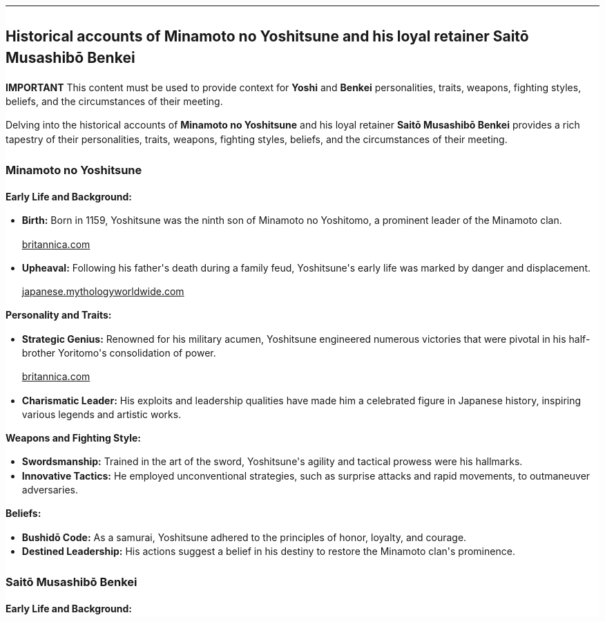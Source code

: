 
* * *

## Historical accounts of **Minamoto no Yoshitsune** and his loyal retainer **Saitō Musashibō Benkei** 

**IMPORTANT**
This content must be used to provide context for **Yoshi** and **Benkei** personalities, traits, weapons, fighting styles, beliefs, and the circumstances of their meeting.

Delving into the historical accounts of **Minamoto no Yoshitsune** and his loyal retainer **Saitō Musashibō Benkei** provides a rich tapestry of their personalities, traits, weapons, fighting styles, beliefs, and the circumstances of their meeting.

### Minamoto no Yoshitsune

**Early Life and Background:**

*   **Birth:** Born in 1159, Yoshitsune was the ninth son of Minamoto no Yoshitomo, a prominent leader of the Minamoto clan.
    
    [britannica.com](https://www.britannica.com/biography/Minamoto-Yoshitsune?utm_source=chatgpt.com)
    
*   **Upheaval:** Following his father's death during a family feud, Yoshitsune's early life was marked by danger and displacement.
    
    [japanese.mythologyworldwide.com](https://japanese.mythologyworldwide.com/the-heroic-journey-of-minamoto-no-yoshitsune-the-legendary-samurai/?utm_source=chatgpt.com)
    

**Personality and Traits:**

*   **Strategic Genius:** Renowned for his military acumen, Yoshitsune engineered numerous victories that were pivotal in his half-brother Yoritomo's consolidation of power.
    
    [britannica.com](https://www.britannica.com/biography/Minamoto-Yoshitsune?utm_source=chatgpt.com)
    
*   **Charismatic Leader:** His exploits and leadership qualities have made him a celebrated figure in Japanese history, inspiring various legends and artistic works.

**Weapons and Fighting Style:**

*   **Swordsmanship:** Trained in the art of the sword, Yoshitsune's agility and tactical prowess were his hallmarks.
*   **Innovative Tactics:** He employed unconventional strategies, such as surprise attacks and rapid movements, to outmaneuver adversaries.

**Beliefs:**

*   **Bushidō Code:** As a samurai, Yoshitsune adhered to the principles of honor, loyalty, and courage.
*   **Destined Leadership:** His actions suggest a belief in his destiny to restore the Minamoto clan's prominence.

### Saitō Musashibō Benkei

**Early Life and Background:**
